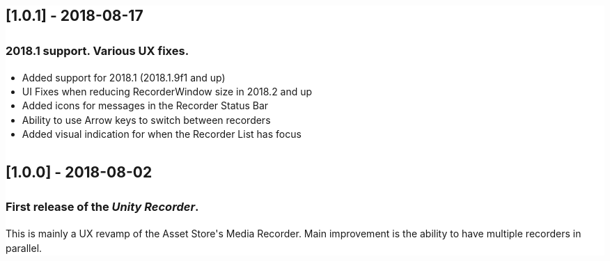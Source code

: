 ## [1.0.1] - 2018-08-17
### 2018.1 support. Various UX fixes.
- Added support for 2018.1 (2018.1.9f1 and up)
- UI Fixes when reducing RecorderWindow size in 2018.2 and up
- Added icons for messages in the Recorder Status Bar
- Ability to use Arrow keys to switch between recorders
- Added visual indication for when the Recorder List has focus

## [1.0.0] - 2018-08-02
### First release of the *Unity Recorder*.
This is mainly a UX revamp of the Asset Store's Media Recorder. Main improvement is the ability to have multiple recorders in parallel.
